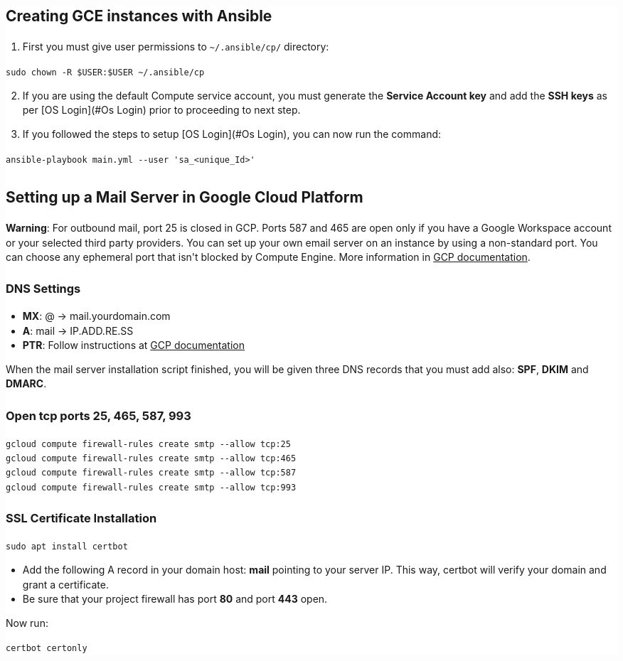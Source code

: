 
## Creating GCE instances with Ansible

1. First you must give user permissions to `~/.ansible/cp/` directory:
```
sudo chown -R $USER:$USER ~/.ansible/cp
```

2. If you are using the default Compute service account, you must generate the **Service Account key** and add the **SSH keys** as per [OS Login](#Os Login) prior to proceeding to next step.

3. If you followed the steps to setup [OS Login](#Os Login), you can now run the command:
```
ansible-playbook main.yml --user 'sa_<unique_Id>'
```

## Setting up a Mail Server in Google Cloud Platform

**Warning**: For outbound mail, port 25 is closed in GCP. Ports 587 and 465 are open only if you have a Google Workspace account or your selected third party providers. You can set up your own email server on an instance by using a non-standard port. You can choose any ephemeral port that isn't blocked by Compute Engine. More information in [GCP documentation](https://cloud.google.com/compute/docs/tutorials/sending-mail).

### DNS Settings
- **MX**: @ -\> mail.yourdomain.com
- **A**: mail -\> IP.ADD.RE.SS
- **PTR**: Follow instructions at [GCP documentation](https://cloud.google.com/compute/docs/instances/create-ptr-record#update_instance)

When the mail server installation script finished, you will be given three DNS records that you must add also: **SPF**, **DKIM** and **DMARC**.

### Open tcp ports 25, 465, 587, 993
```
gcloud compute firewall-rules create smtp --allow tcp:25
gcloud compute firewall-rules create smtp --allow tcp:465
gcloud compute firewall-rules create smtp --allow tcp:587
gcloud compute firewall-rules create smtp --allow tcp:993
```

### SSL Certificate Installation
```
sudo apt install certbot
```

- Add the following A record in your domain host: **mail** pointing to your server IP. This way, certbot will verify your domain and grant a certificate.
- Be sure that your project firewall has port **80** and port **443** open.

Now run:
```
certbot certonly
```
